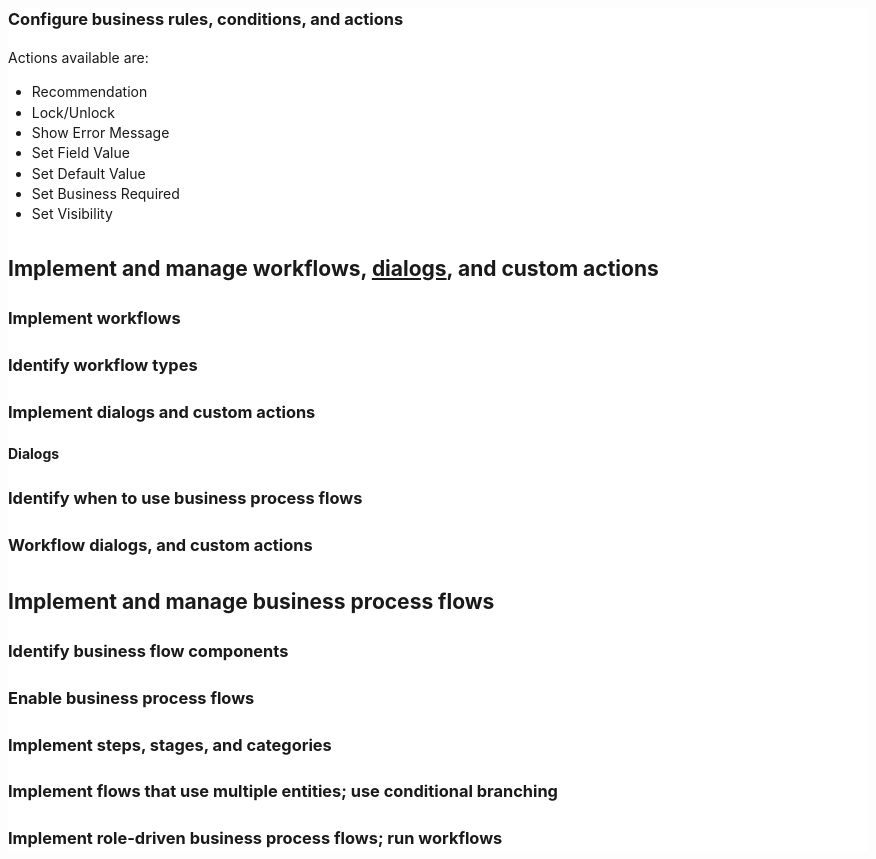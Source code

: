 ### Configure business rules, conditions, and actions
Actions available are:
* Recommendation
* Lock/Unlock
* Show Error Message
* Set Field Value
* Set Default Value
* Set Business Required
* Set Visibility

## Implement and manage workflows, [dialogs](https://docs.microsoft.com/en-us/dynamics365/customer-engagement/developer/use-dialogs-guided-processes), and custom actions



### Implement workflows

### Identify workflow types

### Implement dialogs and custom actions

#### Dialogs

### Identify when to use business process flows

### Workflow dialogs, and custom actions

## Implement and manage business process flows

### Identify business flow components

### Enable business process flows

### Implement steps, stages, and categories

### Implement flows that use multiple entities; use conditional branching

### Implement role-driven business process flows; run workflows